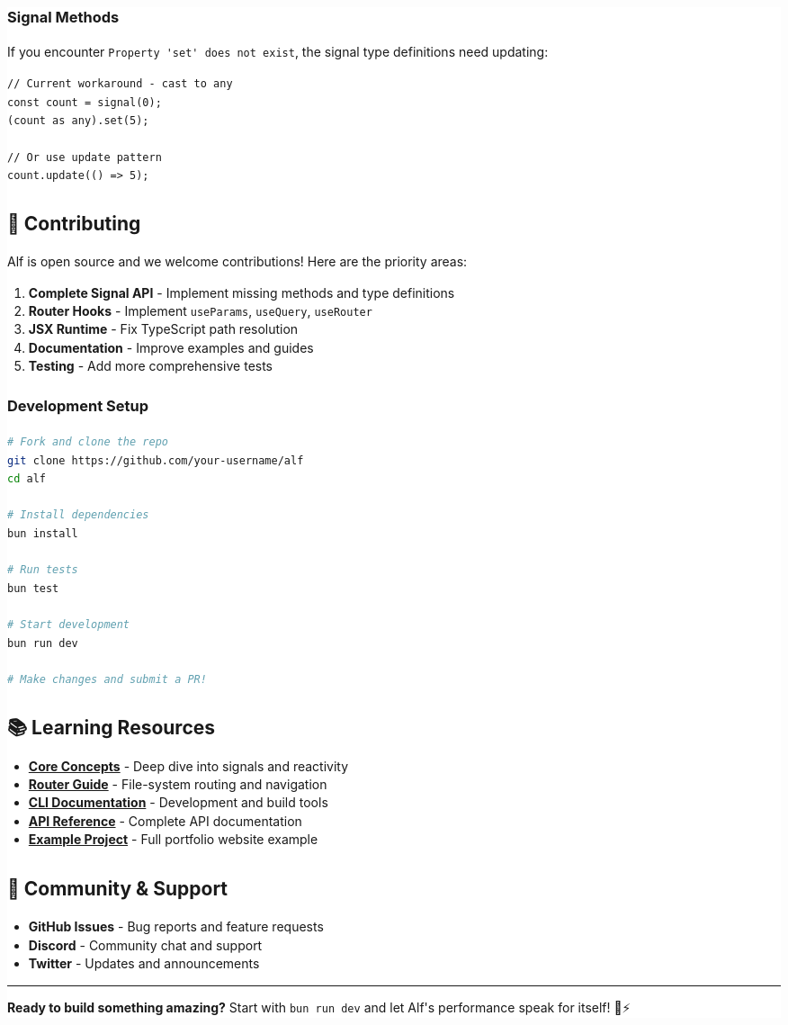 ### Signal Methods

If you encounter `Property 'set' does not exist`, the signal type definitions need updating:

```tsx
// Current workaround - cast to any
const count = signal(0);
(count as any).set(5);

// Or use update pattern
count.update(() => 5);
```

## 🤝 **Contributing**

Alf is open source and we welcome contributions! Here are the priority areas:

1. **Complete Signal API** - Implement missing methods and type definitions
2. **Router Hooks** - Implement `useParams`, `useQuery`, `useRouter`
3. **JSX Runtime** - Fix TypeScript path resolution
4. **Documentation** - Improve examples and guides
5. **Testing** - Add more comprehensive tests

### Development Setup

```bash
# Fork and clone the repo
git clone https://github.com/your-username/alf
cd alf

# Install dependencies
bun install

# Run tests
bun test

# Start development
bun run dev

# Make changes and submit a PR!
```

## 📚 **Learning Resources**

- **[Core Concepts](./reactivity.md)** - Deep dive into signals and reactivity
- **[Router Guide](./router.md)** - File-system routing and navigation
- **[CLI Documentation](./cli.md)** - Development and build tools
- **[API Reference](./api-reference.md)** - Complete API documentation
- **[Example Project](../examples/portfolio-website/)** - Full portfolio website example

## 💬 **Community & Support**

- **GitHub Issues** - Bug reports and feature requests
- **Discord** - Community chat and support
- **Twitter** - Updates and announcements

---

**Ready to build something amazing?** Start with `bun run dev` and let Alf's performance speak for itself! 🦞⚡